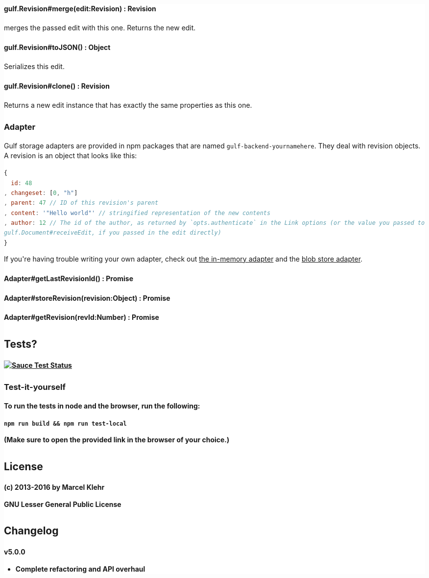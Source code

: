 #### gulf.Revision#merge(edit:Revision) : Revision
merges the passed edit with this one. Returns the new edit.

#### gulf.Revision#toJSON() : Object
Serializes this edit.

#### gulf.Revision#clone() : Revision
Returns a new edit instance that has exactly the same properties as this one.

### Adapter
Gulf storage adapters are provided in npm packages that are named `gulf-backend-yournamehere`.
They deal with revision objects.
A revision is an object that looks like this:

```js
{
  id: 48
, changeset: [0, "h"]
, parent: 47 // ID of this revision's parent
, content: '"Hello world"' // stringified representation of the new contents
, author: 12 // The id of the author, as returned by `opts.authenticate` in the Link options (or the value you passed to gulf.Document#receiveEdit, if you passed in the edit directly)
}
```

If you're having trouble writing your own adapter, check out [the in-memory adapter](https://github.com/gulf/gulf/blob/master/lib/MemoryAdapter.js) and the [blob store adapter](https://github.com/gulf/gulf-backend-blob-store).

#### Adapter#getLastRevisionId() : Promise<Number>
#### Adapter#storeRevision(revision:Object) : Promise
#### Adapter#getRevision(revId:Number) : Promise<Object>

## Tests?
[![Sauce Test Status](https://saucelabs.com/browser-matrix/gulf.svg)](https://saucelabs.com/u/gulf)

### Test-it-yourself
To run the tests in node and the browser, run the following:
```
npm run build && npm run test-local
```

(Make sure to open the provided link in the browser of your choice.)

## License
(c) 2013-2016 by Marcel Klehr

GNU Lesser General Public License

## Changelog
v5.0.0
 * Complete refactoring and API overhaul
